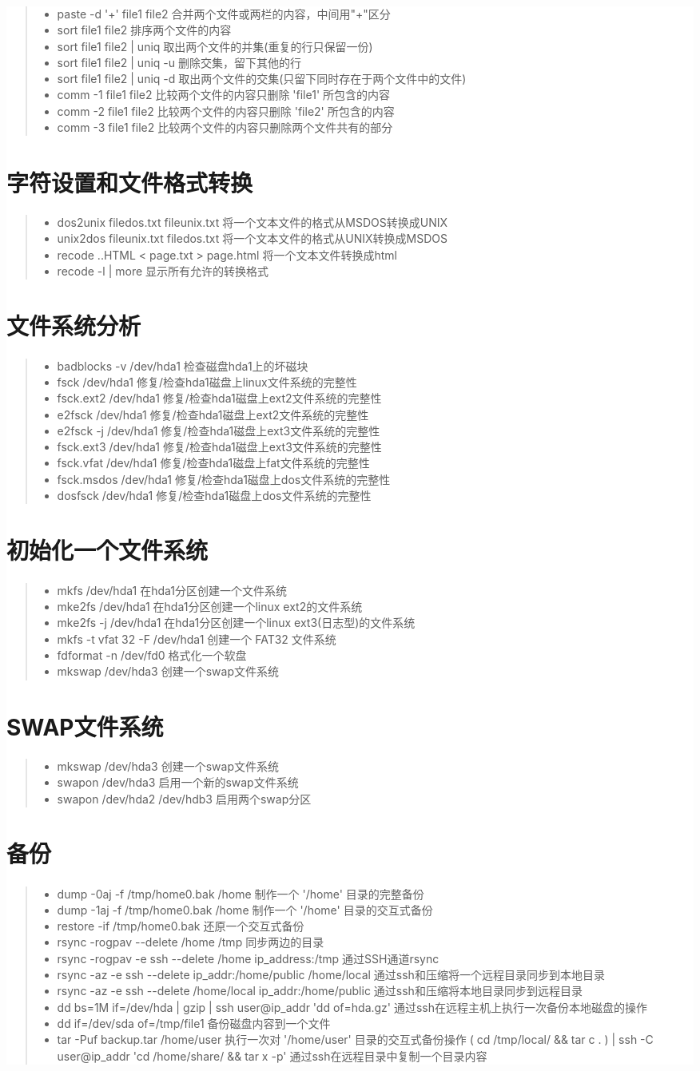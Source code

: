 >+ paste -d '+' file1 file2 合并两个文件或两栏的内容，中间用"+"区分 
>+ sort file1 file2 排序两个文件的内容 
>+ sort file1 file2 | uniq 取出两个文件的并集(重复的行只保留一份) 
>+ sort file1 file2 | uniq -u 删除交集，留下其他的行 
>+ sort file1 file2 | uniq -d 取出两个文件的交集(只留下同时存在于两个文件中的文件) 
>+ comm -1 file1 file2 比较两个文件的内容只删除 'file1' 所包含的内容 
>+ comm -2 file1 file2 比较两个文件的内容只删除 'file2' 所包含的内容 
>+ comm -3 file1 file2 比较两个文件的内容只删除两个文件共有的部分 




# 字符设置和文件格式转换 
>+ dos2unix filedos.txt fileunix.txt 将一个文本文件的格式从MSDOS转换成UNIX 
>+ unix2dos fileunix.txt filedos.txt 将一个文本文件的格式从UNIX转换成MSDOS 
>+ recode ..HTML < page.txt > page.html 将一个文本文件转换成html 
>+ recode -l | more 显示所有允许的转换格式 



# 文件系统分析 
>+ badblocks -v /dev/hda1 检查磁盘hda1上的坏磁块 
>+ fsck /dev/hda1 修复/检查hda1磁盘上linux文件系统的完整性 
>+ fsck.ext2 /dev/hda1 修复/检查hda1磁盘上ext2文件系统的完整性 
>+ e2fsck /dev/hda1 修复/检查hda1磁盘上ext2文件系统的完整性 
>+ e2fsck -j /dev/hda1 修复/检查hda1磁盘上ext3文件系统的完整性 
>+ fsck.ext3 /dev/hda1 修复/检查hda1磁盘上ext3文件系统的完整性 
>+ fsck.vfat /dev/hda1 修复/检查hda1磁盘上fat文件系统的完整性 
>+ fsck.msdos /dev/hda1 修复/检查hda1磁盘上dos文件系统的完整性 
>+ dosfsck /dev/hda1 修复/检查hda1磁盘上dos文件系统的完整性 



# 初始化一个文件系统 
>+ mkfs /dev/hda1 在hda1分区创建一个文件系统 
>+ mke2fs /dev/hda1 在hda1分区创建一个linux ext2的文件系统 
>+ mke2fs -j /dev/hda1 在hda1分区创建一个linux ext3(日志型)的文件系统 
>+ mkfs -t vfat 32 -F /dev/hda1 创建一个 FAT32 文件系统 
>+ fdformat -n /dev/fd0 格式化一个软盘 
>+ mkswap /dev/hda3 创建一个swap文件系统 



# SWAP文件系统 
>+ mkswap /dev/hda3 创建一个swap文件系统 
>+ swapon /dev/hda3 启用一个新的swap文件系统 
>+ swapon /dev/hda2 /dev/hdb3 启用两个swap分区 



# 备份 
>+ dump -0aj -f /tmp/home0.bak /home 制作一个 '/home' 目录的完整备份 
>+ dump -1aj -f /tmp/home0.bak /home 制作一个 '/home' 目录的交互式备份 
>+ restore -if /tmp/home0.bak 还原一个交互式备份 
>+ rsync -rogpav --delete /home /tmp 同步两边的目录 
>+ rsync -rogpav -e ssh --delete /home ip_address:/tmp 通过SSH通道rsync 
>+ rsync -az -e ssh --delete ip_addr:/home/public /home/local 通过ssh和压缩将一个远程目录同步到本地目录 
>+ rsync -az -e ssh --delete /home/local ip_addr:/home/public 通过ssh和压缩将本地目录同步到远程目录 
>+ dd bs=1M if=/dev/hda | gzip | ssh user@ip_addr 'dd of=hda.gz' 通过ssh在远程主机上执行一次备份本地磁盘的操作 
>+ dd if=/dev/sda of=/tmp/file1 备份磁盘内容到一个文件 
>+ tar -Puf backup.tar /home/user 执行一次对 '/home/user' 目录的交互式备份操作 
( cd /tmp/local/ && tar c . ) | ssh -C user@ip_addr 'cd /home/share/ && tar x -p' 通过ssh在远程目录中复制一个目录内容 